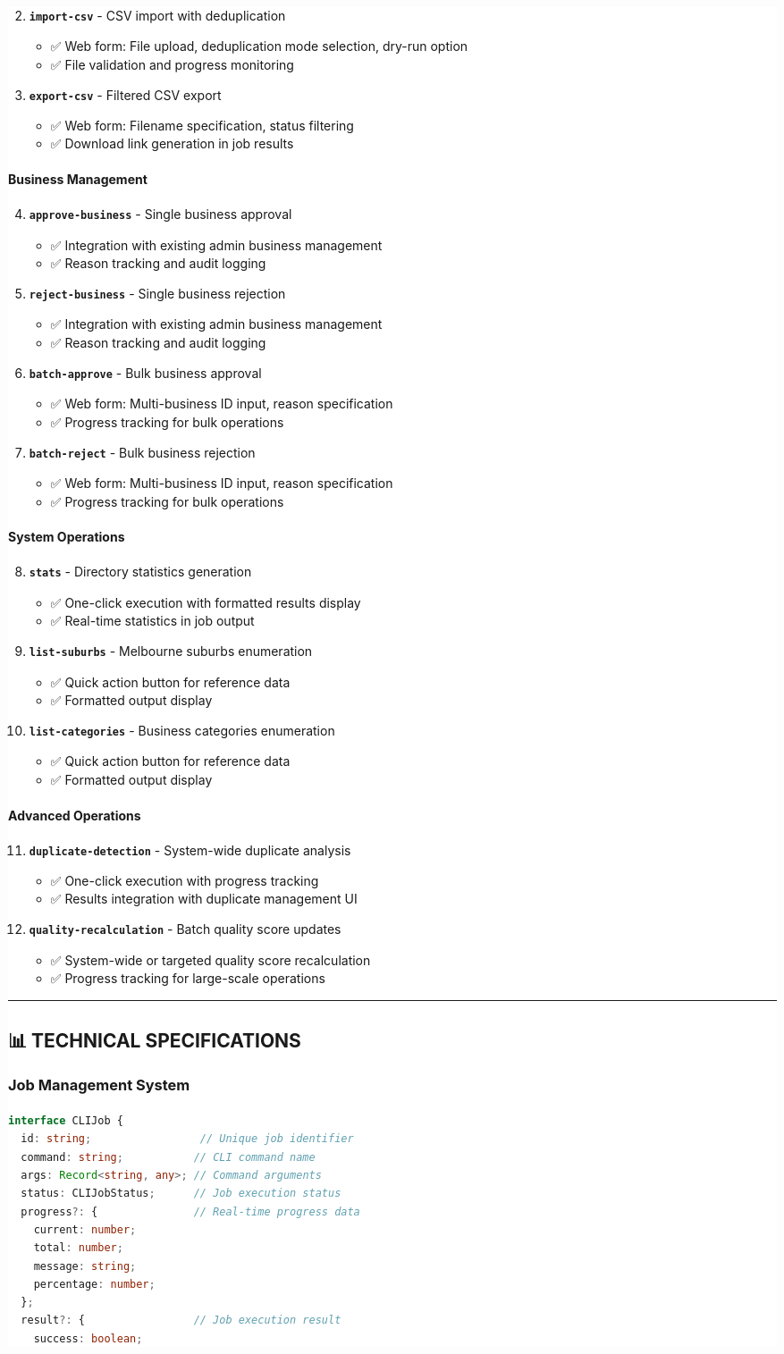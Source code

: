2. **`import-csv`** - CSV import with deduplication
   - ✅ Web form: File upload, deduplication mode selection, dry-run option
   - ✅ File validation and progress monitoring

3. **`export-csv`** - Filtered CSV export
   - ✅ Web form: Filename specification, status filtering
   - ✅ Download link generation in job results

#### **Business Management**
4. **`approve-business`** - Single business approval
   - ✅ Integration with existing admin business management
   - ✅ Reason tracking and audit logging

5. **`reject-business`** - Single business rejection
   - ✅ Integration with existing admin business management  
   - ✅ Reason tracking and audit logging

6. **`batch-approve`** - Bulk business approval
   - ✅ Web form: Multi-business ID input, reason specification
   - ✅ Progress tracking for bulk operations

7. **`batch-reject`** - Bulk business rejection
   - ✅ Web form: Multi-business ID input, reason specification
   - ✅ Progress tracking for bulk operations

#### **System Operations**
8. **`stats`** - Directory statistics generation
   - ✅ One-click execution with formatted results display
   - ✅ Real-time statistics in job output

9. **`list-suburbs`** - Melbourne suburbs enumeration
   - ✅ Quick action button for reference data
   - ✅ Formatted output display

10. **`list-categories`** - Business categories enumeration
    - ✅ Quick action button for reference data
    - ✅ Formatted output display

#### **Advanced Operations**
11. **`duplicate-detection`** - System-wide duplicate analysis
    - ✅ One-click execution with progress tracking
    - ✅ Results integration with duplicate management UI

12. **`quality-recalculation`** - Batch quality score updates
    - ✅ System-wide or targeted quality score recalculation
    - ✅ Progress tracking for large-scale operations

---

## 📊 **TECHNICAL SPECIFICATIONS**

### **Job Management System**
```typescript
interface CLIJob {
  id: string;                 // Unique job identifier
  command: string;           // CLI command name
  args: Record<string, any>; // Command arguments
  status: CLIJobStatus;      // Job execution status
  progress?: {               // Real-time progress data
    current: number;
    total: number;
    message: string;
    percentage: number;
  };
  result?: {                 // Job execution result
    success: boolean;
```